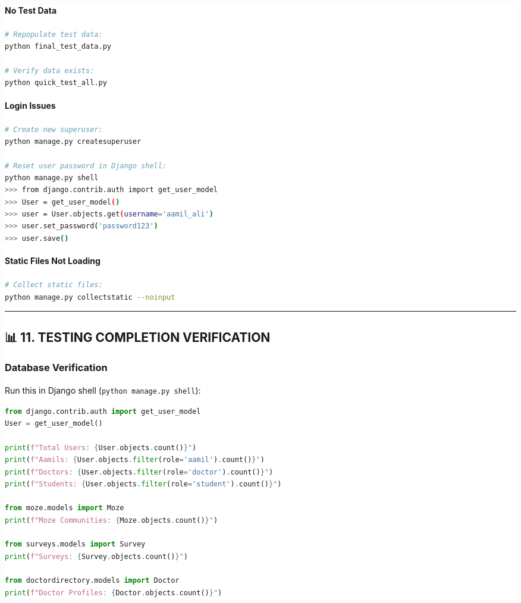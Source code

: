 #### **No Test Data**
```bash
# Repopulate test data:
python final_test_data.py

# Verify data exists:
python quick_test_all.py
```

#### **Login Issues**
```bash
# Create new superuser:
python manage.py createsuperuser

# Reset user password in Django shell:
python manage.py shell
>>> from django.contrib.auth import get_user_model
>>> User = get_user_model()
>>> user = User.objects.get(username='aamil_ali')
>>> user.set_password('password123')
>>> user.save()
```

#### **Static Files Not Loading**
```bash
# Collect static files:
python manage.py collectstatic --noinput
```

---

## 📊 **11. TESTING COMPLETION VERIFICATION**

### **Database Verification**
Run this in Django shell (`python manage.py shell`):
```python
from django.contrib.auth import get_user_model
User = get_user_model()

print(f"Total Users: {User.objects.count()}")
print(f"Aamils: {User.objects.filter(role='aamil').count()}")
print(f"Doctors: {User.objects.filter(role='doctor').count()}")
print(f"Students: {User.objects.filter(role='student').count()}")

from moze.models import Moze
print(f"Moze Communities: {Moze.objects.count()}")

from surveys.models import Survey
print(f"Surveys: {Survey.objects.count()}")

from doctordirectory.models import Doctor  
print(f"Doctor Profiles: {Doctor.objects.count()}")
```
